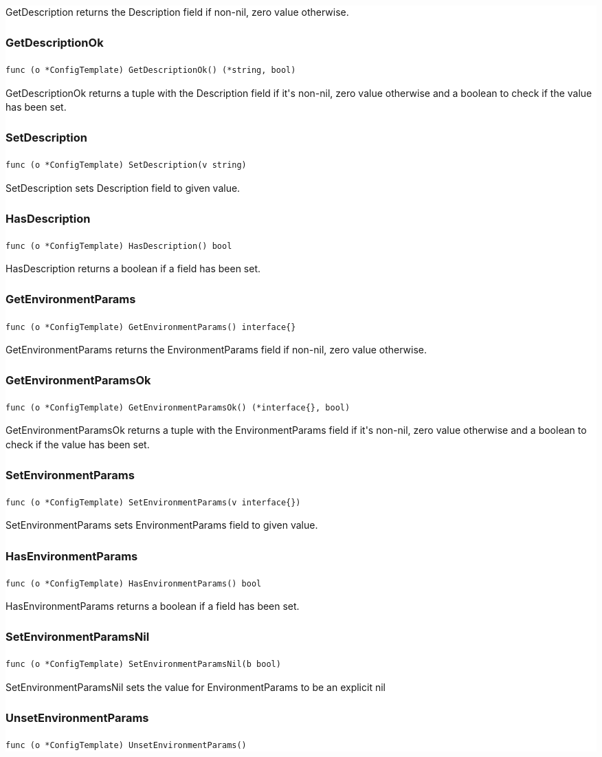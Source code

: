 GetDescription returns the Description field if non-nil, zero value otherwise.

### GetDescriptionOk

`func (o *ConfigTemplate) GetDescriptionOk() (*string, bool)`

GetDescriptionOk returns a tuple with the Description field if it's non-nil, zero value otherwise
and a boolean to check if the value has been set.

### SetDescription

`func (o *ConfigTemplate) SetDescription(v string)`

SetDescription sets Description field to given value.

### HasDescription

`func (o *ConfigTemplate) HasDescription() bool`

HasDescription returns a boolean if a field has been set.

### GetEnvironmentParams

`func (o *ConfigTemplate) GetEnvironmentParams() interface{}`

GetEnvironmentParams returns the EnvironmentParams field if non-nil, zero value otherwise.

### GetEnvironmentParamsOk

`func (o *ConfigTemplate) GetEnvironmentParamsOk() (*interface{}, bool)`

GetEnvironmentParamsOk returns a tuple with the EnvironmentParams field if it's non-nil, zero value otherwise
and a boolean to check if the value has been set.

### SetEnvironmentParams

`func (o *ConfigTemplate) SetEnvironmentParams(v interface{})`

SetEnvironmentParams sets EnvironmentParams field to given value.

### HasEnvironmentParams

`func (o *ConfigTemplate) HasEnvironmentParams() bool`

HasEnvironmentParams returns a boolean if a field has been set.

### SetEnvironmentParamsNil

`func (o *ConfigTemplate) SetEnvironmentParamsNil(b bool)`

 SetEnvironmentParamsNil sets the value for EnvironmentParams to be an explicit nil

### UnsetEnvironmentParams
`func (o *ConfigTemplate) UnsetEnvironmentParams()`
